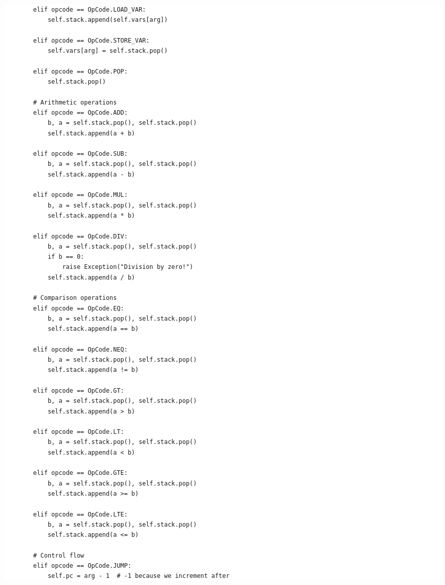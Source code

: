             elif opcode == OpCode.LOAD_VAR:
                self.stack.append(self.vars[arg])
            
            elif opcode == OpCode.STORE_VAR:
                self.vars[arg] = self.stack.pop()
            
            elif opcode == OpCode.POP:
                self.stack.pop()
            
            # Arithmetic operations
            elif opcode == OpCode.ADD:
                b, a = self.stack.pop(), self.stack.pop()
                self.stack.append(a + b)
            
            elif opcode == OpCode.SUB:
                b, a = self.stack.pop(), self.stack.pop()
                self.stack.append(a - b)
            
            elif opcode == OpCode.MUL:
                b, a = self.stack.pop(), self.stack.pop()
                self.stack.append(a * b)
            
            elif opcode == OpCode.DIV:
                b, a = self.stack.pop(), self.stack.pop()
                if b == 0:
                    raise Exception("Division by zero!")
                self.stack.append(a / b)
            
            # Comparison operations
            elif opcode == OpCode.EQ:
                b, a = self.stack.pop(), self.stack.pop()
                self.stack.append(a == b)
            
            elif opcode == OpCode.NEQ:
                b, a = self.stack.pop(), self.stack.pop()
                self.stack.append(a != b)
            
            elif opcode == OpCode.GT:
                b, a = self.stack.pop(), self.stack.pop()
                self.stack.append(a > b)
            
            elif opcode == OpCode.LT:
                b, a = self.stack.pop(), self.stack.pop()
                self.stack.append(a < b)
            
            elif opcode == OpCode.GTE:
                b, a = self.stack.pop(), self.stack.pop()
                self.stack.append(a >= b)
            
            elif opcode == OpCode.LTE:
                b, a = self.stack.pop(), self.stack.pop()
                self.stack.append(a <= b)
            
            # Control flow
            elif opcode == OpCode.JUMP:
                self.pc = arg - 1  # -1 because we increment after
            